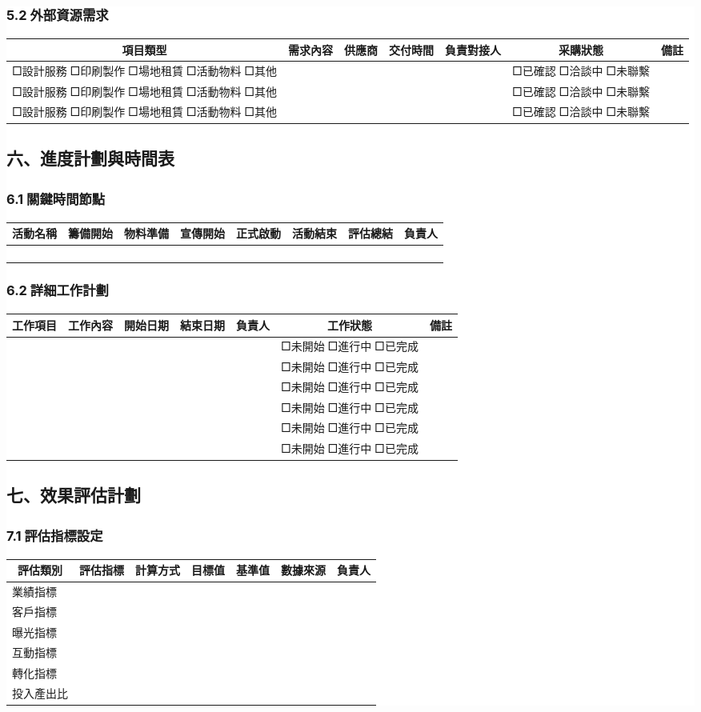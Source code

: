 ### 5.2 外部資源需求

| 項目類型 | 需求內容 | 供應商 | 交付時間 | 負責對接人 | 采購狀態 | 備註 |
|---------|---------|-------|---------|-----------|---------|------|
| □設計服務 □印刷製作 □場地租賃 □活動物料 □其他 | | | | | □已確認 □洽談中 □未聯繫 | |
| □設計服務 □印刷製作 □場地租賃 □活動物料 □其他 | | | | | □已確認 □洽談中 □未聯繫 | |
| □設計服務 □印刷製作 □場地租賃 □活動物料 □其他 | | | | | □已確認 □洽談中 □未聯繫 | |

## 六、進度計劃與時間表

### 6.1 關鍵時間節點

| 活動名稱 | 籌備開始 | 物料準備 | 宣傳開始 | 正式啟動 | 活動結束 | 評估總結 | 負責人 |
|---------|---------|---------|---------|---------|---------|---------|-------|
| | | | | | | | |
| | | | | | | | |
| | | | | | | | |
| | | | | | | | |

### 6.2 詳細工作計劃

| 工作項目 | 工作內容 | 開始日期 | 結束日期 | 負責人 | 工作狀態 | 備註 |
|---------|---------|---------|---------|-------|---------|------|
| | | | | | □未開始 □進行中 □已完成 | |
| | | | | | □未開始 □進行中 □已完成 | |
| | | | | | □未開始 □進行中 □已完成 | |
| | | | | | □未開始 □進行中 □已完成 | |
| | | | | | □未開始 □進行中 □已完成 | |
| | | | | | □未開始 □進行中 □已完成 | |

## 七、效果評估計劃

### 7.1 評估指標設定

| 評估類別 | 評估指標 | 計算方式 | 目標值 | 基準值 | 數據來源 | 負責人 |
|---------|---------|---------|-------|--------|---------|-------|
| 業績指標 | | | | | | |
| 客戶指標 | | | | | | |
| 曝光指標 | | | | | | |
| 互動指標 | | | | | | |
| 轉化指標 | | | | | | |
| 投入產出比 | | | | | | |
